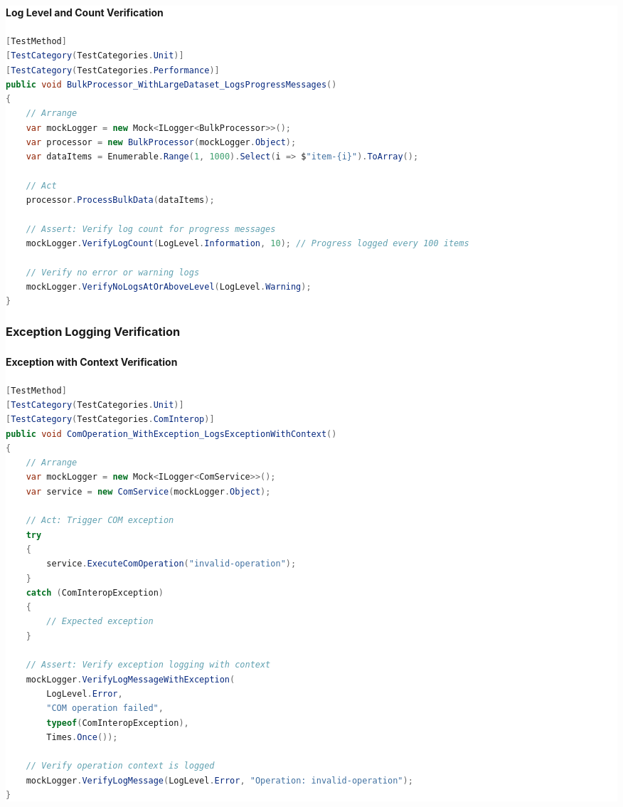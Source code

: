 #### Log Level and Count Verification
```csharp
[TestMethod]
[TestCategory(TestCategories.Unit)]
[TestCategory(TestCategories.Performance)]
public void BulkProcessor_WithLargeDataset_LogsProgressMessages()
{
    // Arrange
    var mockLogger = new Mock<ILogger<BulkProcessor>>();
    var processor = new BulkProcessor(mockLogger.Object);
    var dataItems = Enumerable.Range(1, 1000).Select(i => $"item-{i}").ToArray();
    
    // Act
    processor.ProcessBulkData(dataItems);
    
    // Assert: Verify log count for progress messages
    mockLogger.VerifyLogCount(LogLevel.Information, 10); // Progress logged every 100 items
    
    // Verify no error or warning logs
    mockLogger.VerifyNoLogsAtOrAboveLevel(LogLevel.Warning);
}
```

### Exception Logging Verification

#### Exception with Context Verification
```csharp
[TestMethod]
[TestCategory(TestCategories.Unit)]
[TestCategory(TestCategories.ComInterop)]
public void ComOperation_WithException_LogsExceptionWithContext()
{
    // Arrange
    var mockLogger = new Mock<ILogger<ComService>>();
    var service = new ComService(mockLogger.Object);
    
    // Act: Trigger COM exception
    try
    {
        service.ExecuteComOperation("invalid-operation");
    }
    catch (ComInteropException)
    {
        // Expected exception
    }
    
    // Assert: Verify exception logging with context
    mockLogger.VerifyLogMessageWithException(
        LogLevel.Error, 
        "COM operation failed", 
        typeof(ComInteropException),
        Times.Once());
    
    // Verify operation context is logged
    mockLogger.VerifyLogMessage(LogLevel.Error, "Operation: invalid-operation");
}
```
